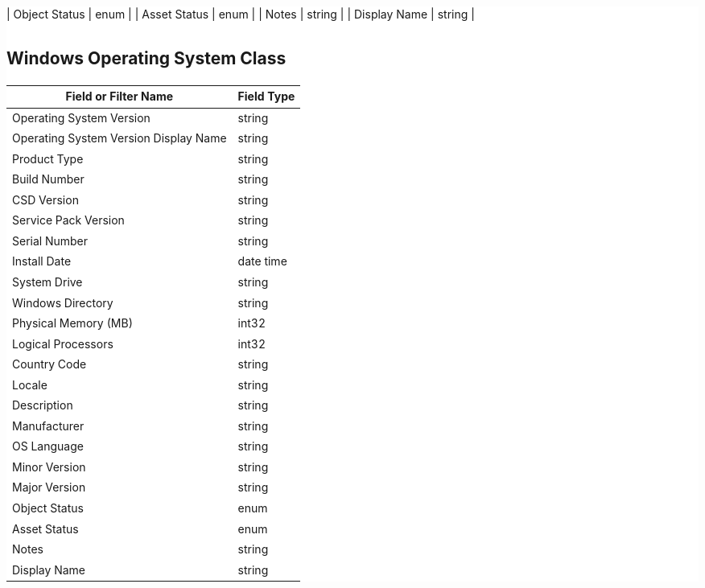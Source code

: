 | Object Status   | enum   |
| Asset Status   | enum   |
| Notes   | string   |
| Display Name   | string   |

## Windows Operating System Class

| Field or Filter Name | Field Type |
|----------------------|------------|
| Operating System Version   | string   |
| Operating System Version Display Name | string   |
| Product Type   | string   |
| Build Number   | string   |
| CSD Version   | string   |
| Service Pack Version   | string   |
| Serial Number   | string   |
| Install Date   | date time  |
| System Drive   | string   |
| Windows Directory   | string   |
| Physical Memory (MB)   | int32   |
| Logical Processors   | int32   |
| Country Code   | string   |
| Locale   | string   |
| Description   | string   |
| Manufacturer   | string   |
| OS Language   | string   |
| Minor Version   | string   |
| Major Version   | string   |
| Object Status   | enum   |
| Asset Status   | enum   |
| Notes   | string   |
| Display Name   | string   |
